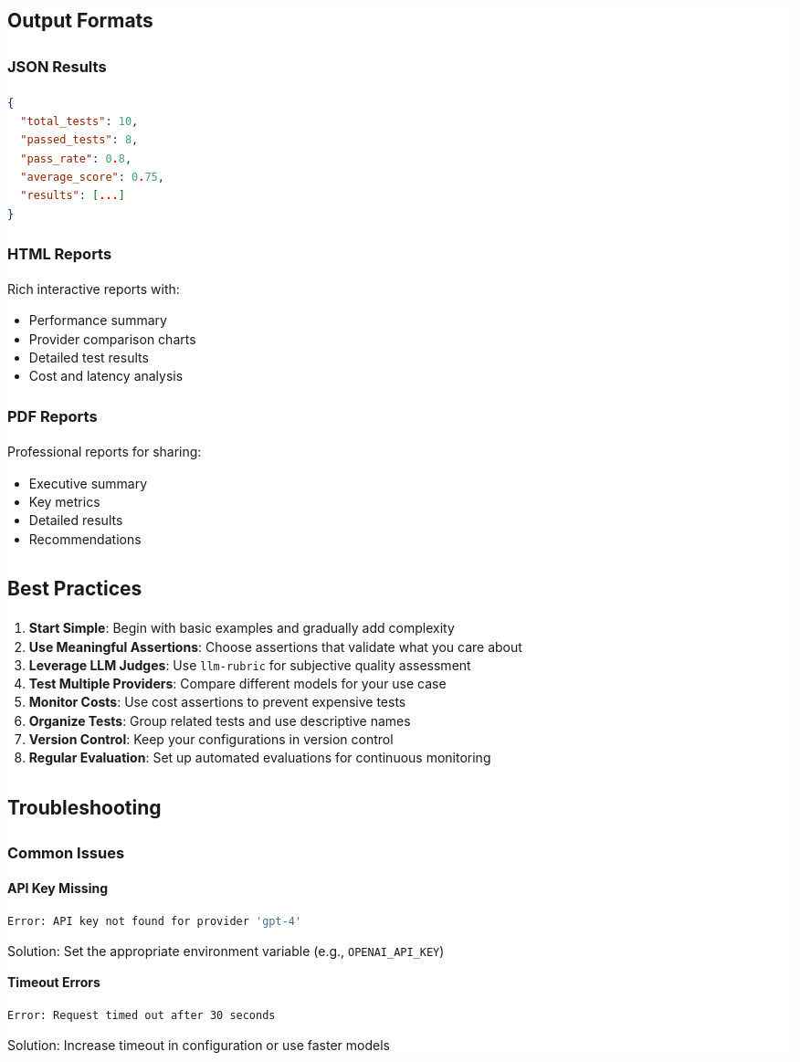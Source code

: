 ## Output Formats

### JSON Results
```json
{
  "total_tests": 10,
  "passed_tests": 8,
  "pass_rate": 0.8,
  "average_score": 0.75,
  "results": [...]
}
```

### HTML Reports
Rich interactive reports with:
- Performance summary
- Provider comparison charts
- Detailed test results
- Cost and latency analysis

### PDF Reports
Professional reports for sharing:
- Executive summary
- Key metrics
- Detailed results
- Recommendations

## Best Practices

1. **Start Simple**: Begin with basic examples and gradually add complexity
2. **Use Meaningful Assertions**: Choose assertions that validate what you care about
3. **Leverage LLM Judges**: Use `llm-rubric` for subjective quality assessment
4. **Test Multiple Providers**: Compare different models for your use case
5. **Monitor Costs**: Use cost assertions to prevent expensive tests
6. **Organize Tests**: Group related tests and use descriptive names
7. **Version Control**: Keep your configurations in version control
8. **Regular Evaluation**: Set up automated evaluations for continuous monitoring

## Troubleshooting

### Common Issues

**API Key Missing**
```bash
Error: API key not found for provider 'gpt-4'
```
Solution: Set the appropriate environment variable (e.g., `OPENAI_API_KEY`)

**Timeout Errors**
```bash
Error: Request timed out after 30 seconds
```
Solution: Increase timeout in configuration or use faster models
